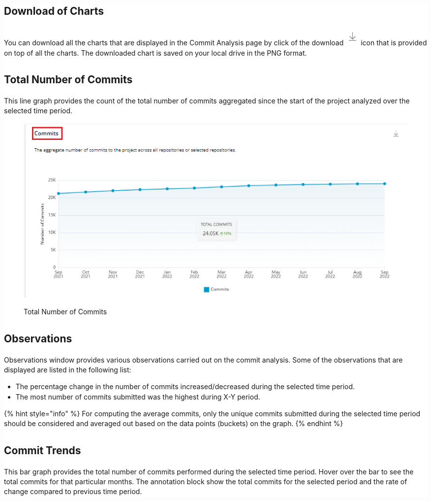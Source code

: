 ## Download of Charts&#x20;

You can download all the charts that are displayed in the Commit Analysis page by click of the download <img src="../../../../../.gitbook/assets/Dow Icon.png" alt="" data-size="line">icon that is provided on top of all the charts. The downloaded chart is saved on your local drive in the PNG format.&#x20;

## Total Number of Commits

This line graph provides the count of the total number of commits aggregated since the start of the project analyzed over the selected time period.&#x20;

<figure><img src="../../../../../.gitbook/assets/Commits1.png" alt=""><figcaption><p>Total Number of Commits </p></figcaption></figure>

## Observations&#x20;

Observations window provides various observations carried out on the commit analysis.  Some  of the observations that are displayed are listed in the following list:

* The percentage change in the number of commits increased/decreased during the selected time period.
* The most number of commits submitted was the highest during X-Y period.

{% hint style="info" %}
For computing the average commits, only the unique commits submitted during the selected time period should be considered and averaged out based on the data points (buckets) on the graph.
{% endhint %}

## Commit Trends&#x20;

This bar graph provides the total number of commits performed during the selected time period. Hover over the bar to see the total commits for that particular months. The annotation block show the total commits for the selected period and the rate of change compared to previous time period.
